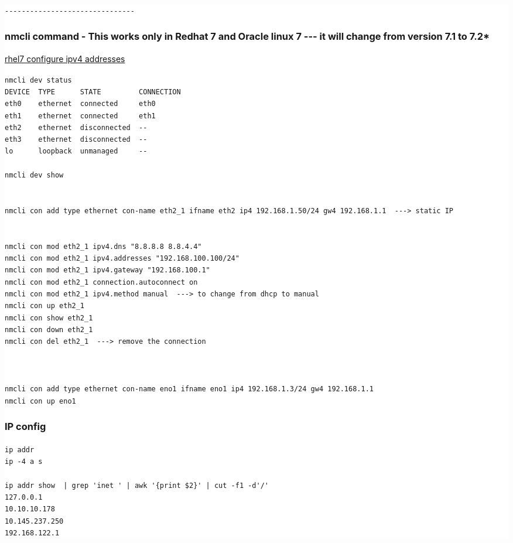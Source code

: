 ```
------------------------------- 
 ```

 ### nmcli command - This works only in Redhat 7 and Oracle linux 7   --- it will change from version 7.1 to 7.2*

[rhel7 configure ipv4 addresses](https://www.certdepot.net/rhel7-configure-ipv4-addresses/)

```
nmcli dev status
DEVICE  TYPE      STATE         CONNECTION
eth0    ethernet  connected     eth0
eth1    ethernet  connected     eth1
eth2    ethernet  disconnected  --
eth3    ethernet  disconnected  --
lo      loopback  unmanaged     --

nmcli dev show


nmcli con add type ethernet con-name eth2_1 ifname eth2 ip4 192.168.1.50/24 gw4 192.168.1.1  ---> static IP


nmcli con mod eth2_1 ipv4.dns "8.8.8.8 8.8.4.4"
nmcli con mod eth2_1 ipv4.addresses "192.168.100.100/24"
nmcli con mod eth2_1 ipv4.gateway "192.168.100.1"
nmcli con mod eth2_1 connection.autoconnect on
nmcli con mod eth2_1 ipv4.method manual  ---> to change from dhcp to manual
nmcli con up eth2_1
nmcli con show eth2_1
nmcli con down eth2_1
nmcli con del eth2_1  ---> remove the connection



nmcli con add type ethernet con-name eno1 ifname eno1 ip4 192.168.1.3/24 gw4 192.168.1.1 
nmcli con up eno1
```


 ### IP config

```
ip addr
ip -4 a s

ip addr show  | grep 'inet ' | awk '{print $2}' | cut -f1 -d'/'
127.0.0.1
10.10.10.178
10.145.237.250
192.168.122.1

```
